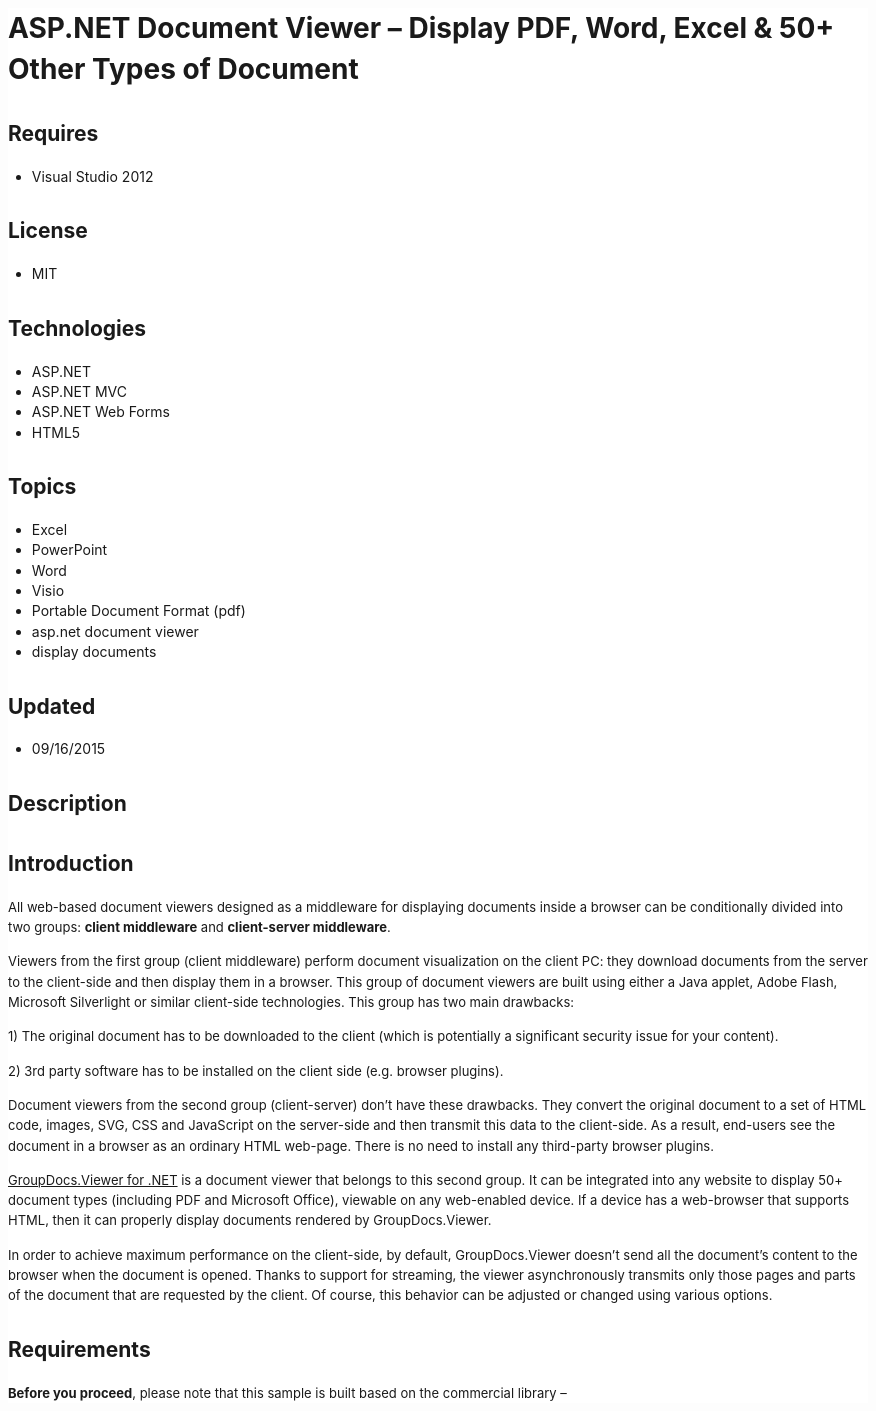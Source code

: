 # ASP.NET Document Viewer – Display PDF, Word, Excel & 50+ Other Types of Document
## Requires
- Visual Studio 2012
## License
- MIT
## Technologies
- ASP.NET
- ASP.NET MVC
- ASP.NET Web Forms
- HTML5
## Topics
- Excel
- PowerPoint
- Word
- Visio
- Portable Document Format (pdf)
- asp.net document viewer
- display documents
## Updated
- 09/16/2015
## Description

<h2>Introduction</h2>
<p><span style="font-size:small">All web-based document viewers designed as a middleware for displaying documents inside a browser can be conditionally divided into two groups:
<strong>client middleware</strong> and <strong>client-server middleware</strong>.</span></p>
<p><span style="font-size:small">Viewers from the first group (client middleware) perform document visualization on the client PC: they download documents from the server to the client-side and then display them in a browser. This group of document viewers
 are built using either a Java applet, Adobe Flash, Microsoft Silverlight or similar client-side technologies. This group has two main drawbacks:</span></p>
<p><span style="font-size:small">1) The original document has to be downloaded to the client (which is potentially a significant security issue for your content).</span></p>
<p><span style="font-size:small">2) 3rd party software has to be installed on the client side (e.g. browser plugins).</span></p>
<p><span style="font-size:small">Document viewers from the second group (client-server) don&rsquo;t have these drawbacks. They convert the original document to a set of HTML code, images, SVG, CSS and JavaScript on the server-side and then transmit this data
 to the client-side. As a result, end-users see the document in a browser as an ordinary HTML web-page. There is no need to install any third-party browser plugins.</span></p>
<p><span style="font-size:small"><a href="http://groupdocs.com/dot-net/document-viewer-library" target="_blank">GroupDocs.Viewer for .NET</a> is a document viewer that belongs to this second group. It can be integrated into any website to display 50&#43; document
 types (including PDF and Microsoft Office), viewable on any web-enabled device. If a device has a web-browser that supports HTML, then it can properly display documents rendered by GroupDocs.Viewer.</span></p>
<p><span style="font-size:small">In order to achieve maximum performance on the client-side, by default, GroupDocs.Viewer doesn&rsquo;t send all the document&rsquo;s content to the browser when the document is opened. Thanks to support for streaming, the viewer
 asynchronously transmits only those pages and parts of the document that are requested by the client. Of course, this behavior can be adjusted or changed using various options.</span></p>
<h2>Requirements</h2>
<p><span style="font-size:small"><strong>Before you proceed</strong>, please note that this sample is built based on the commercial library &ndash;